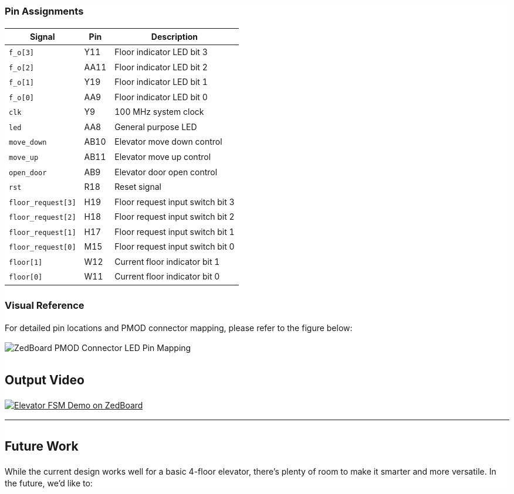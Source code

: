 ### Pin Assignments

| Signal             | Pin  | Description                      |
| ------------------ | ---- | -------------------------------- |
| `f_o[3]`           | Y11  | Floor indicator LED bit 3        |
| `f_o[2]`           | AA11 | Floor indicator LED bit 2        |
| `f_o[1]`           | Y19  | Floor indicator LED bit 1        |
| `f_o[0]`           | AA9  | Floor indicator LED bit 0        |
| `clk`              | Y9   | 100 MHz system clock             |
| `led`              | AA8  | General purpose LED              |
| `move_down`        | AB10 | Elevator move down control       |
| `move_up`          | AB11 | Elevator move up control         |
| `open_door`        | AB9  | Elevator door open control       |
| `rst`              | R18  | Reset signal                     |
| `floor_request[3]` | H19  | Floor request input switch bit 3 |
| `floor_request[2]` | H18  | Floor request input switch bit 2 |
| `floor_request[1]` | H17  | Floor request input switch bit 1 |
| `floor_request[0]` | M15  | Floor request input switch bit 0 |
| `floor[1]`         | W12  | Current floor indicator bit 1    |
| `floor[0]`         | W11  | Current floor indicator bit 0    |

### Visual Reference

For detailed pin locations and PMOD connector mapping, please refer to the figure below:

![ZedBoard PMOD Connector LED Pin Mapping](https://github.com/DHANASRI-A/VLSI_Projects/blob/0be46fc324880e7d1bf097e1597ca72ac8274495/Pictures/Pmod.png)


## Output Video

[![Elevator FSM Demo on ZedBoard](https://img.youtube.com/vi/E4Hz2WeLNzQ/0.jpg)](https://youtube.com/shorts/E4Hz2WeLNzQ?feature=share)

---


## **Future Work**

While the current design works well for a basic 4-floor elevator, there’s plenty of room to make it smarter and more versatile. In the future, we’d like to:
